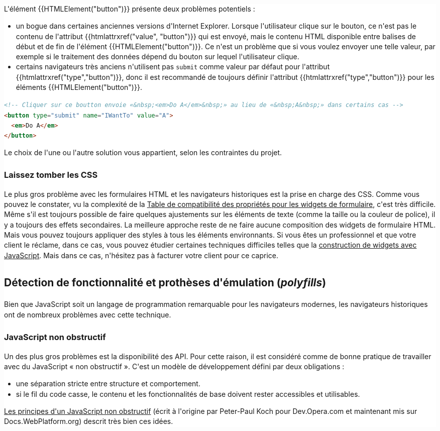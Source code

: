 L'élément {{HTMLElement("button")}} présente deux problèmes potentiels&nbsp;:

- un bogue dans certaines anciennes versions d'Internet Explorer. Lorsque l'utilisateur clique sur le bouton, ce n'est pas le contenu de l'attribut {{htmlattrxref("value", "button")}} qui est envoyé, mais le contenu HTML disponible entre balises de début et de fin de l'élément {{HTMLElement("button")}}. Ce n'est un problème que si vous voulez envoyer une telle valeur, par exemple si le traitement des données dépend du bouton sur lequel l'utilisateur clique.
- certains navigateurs très anciens n'utilisent pas `submit` comme valeur par défaut pour l'attribut {{htmlattrxref("type","button")}}, donc il est recommandé de toujours définir l'attribut {{htmlattrxref("type","button")}} pour les éléments {{HTMLElement("button")}}.

```html
<!-- Cliquer sur ce boutton envoie «&nbsp;<em>Do A</em>&nbsp;» au lieu de «&nbsp;A&nbsp;» dans certains cas -->
<button type="submit" name="IWantTo" value="A">
  <em>Do A</em>
</button>
```

Le choix de l'une ou l'autre solution vous appartient, selon les contraintes du projet.

### Laissez tomber les CSS

Le plus gros problème avec les formulaires HTML et les navigateurs historiques est la prise en charge des CSS. Comme vous pouvez le constater, vu la complexité de la [Table de compatibilité des propriétés pour les widgets de formulaire](/fr/docs/Learn/Forms/Property_compatibility_table_for_form_widgets), c'est très difficile. Même s'il est toujours possible de faire quelques ajustements sur les éléments de texte (comme la taille ou la couleur de police), il y a toujours des effets secondaires. La meilleure approche reste de ne faire aucune composition des widgets de formulaire HTML. Mais vous pouvez toujours appliquer des styles à tous les éléments environnants. Si vous êtes un professionnel et que votre client le réclame, dans ce cas, vous pouvez étudier certaines techniques difficiles telles que la [construction de widgets avec JavaScript](/fr/docs/Learn/Forms/Comment_construire_des_widgets_de_formulaires_personnalisés). Mais dans ce cas, n'hésitez pas à facturer votre client pour ce caprice.

## Détection de fonctionnalité et prothèses d'émulation (_polyfills_)

Bien que JavaScript soit un langage de programmation remarquable pour les navigateurs modernes, les navigateurs historiques ont de nombreux problèmes avec cette technique.

### JavaScript non obstructif

Un des plus gros problèmes est la disponibilité des API. Pour cette raison, il est considéré comme de bonne pratique de travailler avec du JavaScript «&nbsp;non obstructif&nbsp;». C'est un modèle de développement défini par deux obligations&nbsp;:

- une séparation stricte entre structure et comportement.
- si le fil du code casse, le contenu et les fonctionnalités de base doivent rester accessibles et utilisables.

[Les principes d'un JavaScript non obstructif](http://docs.webplatform.org/wiki/concepts/programming/the_principles_of_unobtrusive_javascript) (écrit à l'origine par Peter-Paul Koch pour Dev.Opera.com et maintenant mis sur Docs.WebPlatform.org) descrit très bien ces idées.
